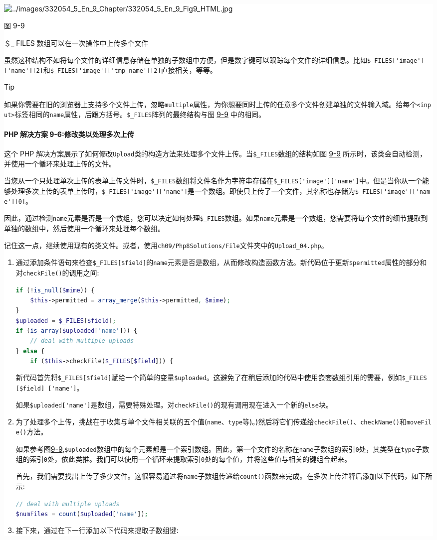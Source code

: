 ![../images/332054_5_En_9_Chapter/332054_5_En_9_Fig9_HTML.jpg](../images/332054_5_En_9_Chapter/332054_5_En_9_Fig9_HTML.jpg)

图 9-9

＄_ FILES 数组可以在一次操作中上传多个文件

虽然这种结构不如将每个文件的详细信息存储在单独的子数组中方便，但是数字键可以跟踪每个文件的详细信息。比如`$_FILES['image']['name'][2]`和`$_FILES['image']['tmp_name'][2]`直接相关，等等。

Tip

如果你需要在旧的浏览器上支持多个文件上传，忽略`multiple`属性，为你想要同时上传的任意多个文件创建单独的文件输入域。给每个`<input>`标签相同的`name`属性，后跟方括号。`$_FILES`阵列的最终结构与图 [9-9](#Fig9) 中的相同。

#### PHP 解决方案 9-6:修改类以处理多次上传

这个 PHP 解决方案展示了如何修改`Upload`类的构造方法来处理多个文件上传。当`$_FILES`数组的结构如图 [9-9](#Fig9) 所示时，该类会自动检测，并使用一个循环来处理上传的文件。

当您从一个只处理单次上传的表单上传文件时，`$_FILES`数组将文件名作为字符串存储在`$_FILES['image']['name']`中。但是当你从一个能够处理多次上传的表单上传时，`$_FILES['image']['name']`是一个数组。即使只上传了一个文件，其名称也存储为`$_FILES['image']['name'][0]`。

因此，通过检测`name`元素是否是一个数组，您可以决定如何处理`$_FILES`数组。如果`name`元素是一个数组，您需要将每个文件的细节提取到单独的数组中，然后使用一个循环来处理每个数组。

记住这一点，继续使用现有的类文件。或者，使用`ch09/Php8Solutions/File`文件夹中的`Upload_04.php`。

1.  通过添加条件语句来检查`$_FILES[$field]`的`name`元素是否是数组，从而修改构造函数方法。新代码位于更新`$permitted`属性的部分和对`checkFile()`的调用之间:

    ```php
    if (!is_null($mime)) {
        $this->permitted = array_merge($this->permitted, $mime);
    }
    $uploaded = $_FILES[$field];
    if (is_array($uploaded['name'])) {
        // deal with multiple uploads
    } else {
        if ($this->checkFile($_FILES[$field])) {

    ```

    新代码首先将`$_FILES[$field]`赋给一个简单的变量`$uploaded`。这避免了在稍后添加的代码中使用嵌套数组引用的需要，例如`$_FILES[$field] ['name']`。

    如果`$uploaded['name']`是数组，需要特殊处理。对`checkFile()`的现有调用现在进入一个新的`else`块。

2.  为了处理多个上传，挑战在于收集与单个文件相关联的五个值(`name`、`type`等)。)然后将它们传递给`checkFile()`、`checkName()`和`moveFile()`方法。

    如果参考图[9-9](#Fig9),`$uploaded`数组中的每个元素都是一个索引数组。因此，第一个文件的名称在`name`子数组的索引`0`处，其类型在`type`子数组的索引`0`处，依此类推。我们可以使用一个循环来提取索引`0`处的每个值，并将这些值与相关的键组合起来。

    首先，我们需要找出上传了多少文件。这很容易通过将`name`子数组传递给`count()`函数来完成。在多次上传注释后添加以下代码，如下所示:

    ```php
    // deal with multiple uploads
    $numFiles = count($uploaded['name']);

    ```

3.  接下来，通过在下一行添加以下代码来提取子数组键:
